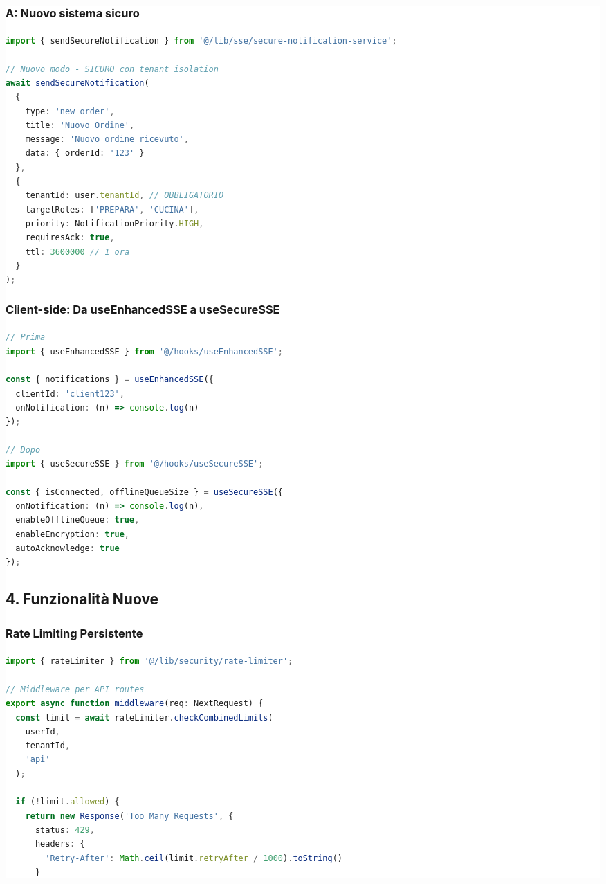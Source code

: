 ### A: Nuovo sistema sicuro
```typescript
import { sendSecureNotification } from '@/lib/sse/secure-notification-service';

// Nuovo modo - SICURO con tenant isolation
await sendSecureNotification(
  {
    type: 'new_order',
    title: 'Nuovo Ordine',
    message: 'Nuovo ordine ricevuto',
    data: { orderId: '123' }
  },
  {
    tenantId: user.tenantId, // OBBLIGATORIO
    targetRoles: ['PREPARA', 'CUCINA'],
    priority: NotificationPriority.HIGH,
    requiresAck: true,
    ttl: 3600000 // 1 ora
  }
);
```

### Client-side: Da useEnhancedSSE a useSecureSSE
```typescript
// Prima
import { useEnhancedSSE } from '@/hooks/useEnhancedSSE';

const { notifications } = useEnhancedSSE({
  clientId: 'client123',
  onNotification: (n) => console.log(n)
});

// Dopo
import { useSecureSSE } from '@/hooks/useSecureSSE';

const { isConnected, offlineQueueSize } = useSecureSSE({
  onNotification: (n) => console.log(n),
  enableOfflineQueue: true,
  enableEncryption: true,
  autoAcknowledge: true
});
```

## 4. Funzionalità Nuove

### Rate Limiting Persistente
```typescript
import { rateLimiter } from '@/lib/security/rate-limiter';

// Middleware per API routes
export async function middleware(req: NextRequest) {
  const limit = await rateLimiter.checkCombinedLimits(
    userId,
    tenantId,
    'api'
  );
  
  if (!limit.allowed) {
    return new Response('Too Many Requests', {
      status: 429,
      headers: {
        'Retry-After': Math.ceil(limit.retryAfter / 1000).toString()
      }
```